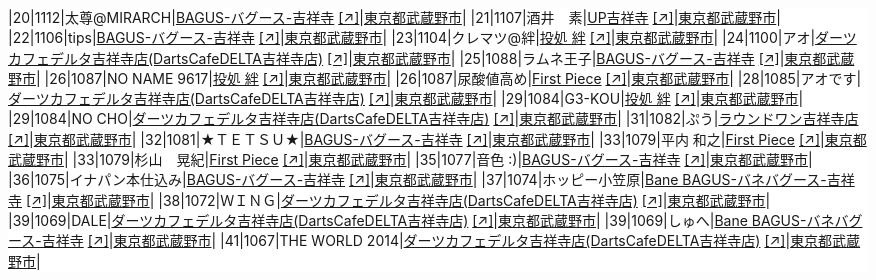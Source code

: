 |20|1112|<span class="rank-name-dl">太尊@MIRARCH</span>|<a href="/darts/rank/shops/2a15ab958e1714b00d9b047a20a7ba1e.html">BAGUS-バグース-吉祥寺</a> <a href="https://search.dartslive.com/jp/shop/2a15ab958e1714b00d9b047a20a7ba1e">[↗]</a>|<a href="/darts/rank/東京都/武蔵野市">東京都武蔵野市</a>|
|21|1107|<span class="rank-name-dl">酒井　素</span>|<a href="/darts/rank/shops/bc2c2f3059578d80774c926eb736cb5a.html">UP吉祥寺</a> <a href="https://search.dartslive.com/jp/shop/bc2c2f3059578d80774c926eb736cb5a">[↗]</a>|<a href="/darts/rank/東京都/武蔵野市">東京都武蔵野市</a>|
|22|1106|<span class="rank-name-dl">tips</span>|<a href="/darts/rank/shops/2a15ab958e1714b00d9b047a20a7ba1e.html">BAGUS-バグース-吉祥寺</a> <a href="https://search.dartslive.com/jp/shop/2a15ab958e1714b00d9b047a20a7ba1e">[↗]</a>|<a href="/darts/rank/東京都/武蔵野市">東京都武蔵野市</a>|
|23|1104|<span class="rank-name-dl">クレマツ@絆</span>|<a href="/darts/rank/shops/47d99ca3d022eda30d9b047a20a7ba1e.html">投処 絆</a> <a href="https://search.dartslive.com/jp/shop/47d99ca3d022eda30d9b047a20a7ba1e">[↗]</a>|<a href="/darts/rank/東京都/武蔵野市">東京都武蔵野市</a>|
|24|1100|<span class="rank-name-dl">アオ</span>|<a href="/darts/rank/shops/1e65a2dcc392492f0d9b047a20a7ba1e.html">ダーツカフェデルタ吉祥寺店(DartsCafeDELTA吉祥寺店)</a> <a href="https://search.dartslive.com/jp/shop/1e65a2dcc392492f0d9b047a20a7ba1e">[↗]</a>|<a href="/darts/rank/東京都/武蔵野市">東京都武蔵野市</a>|
|25|1088|<span class="rank-name-dl">ラムネ王子</span>|<a href="/darts/rank/shops/2a15ab958e1714b00d9b047a20a7ba1e.html">BAGUS-バグース-吉祥寺</a> <a href="https://search.dartslive.com/jp/shop/2a15ab958e1714b00d9b047a20a7ba1e">[↗]</a>|<a href="/darts/rank/東京都/武蔵野市">東京都武蔵野市</a>|
|26|1087|<span class="rank-name-dl">NO NAME 9617</span>|<a href="/darts/rank/shops/47d99ca3d022eda30d9b047a20a7ba1e.html">投処 絆</a> <a href="https://search.dartslive.com/jp/shop/47d99ca3d022eda30d9b047a20a7ba1e">[↗]</a>|<a href="/darts/rank/東京都/武蔵野市">東京都武蔵野市</a>|
|26|1087|<span class="rank-name-pd">尿酸値高め</span>|<a href="/darts/rank/shops/9777.html">First Piece</a> <a href="https://vs.phoenixdarts.com/jp/shop/shopDetailInfo/s_9777?s_seq=9777">[↗]</a>|<a href="/darts/rank/東京都/武蔵野市">東京都武蔵野市</a>|
|28|1085|<span class="rank-name-dl">アオです</span>|<a href="/darts/rank/shops/1e65a2dcc392492f0d9b047a20a7ba1e.html">ダーツカフェデルタ吉祥寺店(DartsCafeDELTA吉祥寺店)</a> <a href="https://search.dartslive.com/jp/shop/1e65a2dcc392492f0d9b047a20a7ba1e">[↗]</a>|<a href="/darts/rank/東京都/武蔵野市">東京都武蔵野市</a>|
|29|1084|<span class="rank-name-dl">G3-KOU</span>|<a href="/darts/rank/shops/47d99ca3d022eda30d9b047a20a7ba1e.html">投処 絆</a> <a href="https://search.dartslive.com/jp/shop/47d99ca3d022eda30d9b047a20a7ba1e">[↗]</a>|<a href="/darts/rank/東京都/武蔵野市">東京都武蔵野市</a>|
|29|1084|<span class="rank-name-dl">NO CHO</span>|<a href="/darts/rank/shops/1e65a2dcc392492f0d9b047a20a7ba1e.html">ダーツカフェデルタ吉祥寺店(DartsCafeDELTA吉祥寺店)</a> <a href="https://search.dartslive.com/jp/shop/1e65a2dcc392492f0d9b047a20a7ba1e">[↗]</a>|<a href="/darts/rank/東京都/武蔵野市">東京都武蔵野市</a>|
|31|1082|<span class="rank-name-dl">ぷう</span>|<a href="/darts/rank/shops/28dee2a1dc725be50d9b047a20a7ba1e.html">ラウンドワン吉祥寺店</a> <a href="https://search.dartslive.com/jp/shop/28dee2a1dc725be50d9b047a20a7ba1e">[↗]</a>|<a href="/darts/rank/東京都/武蔵野市">東京都武蔵野市</a>|
|32|1081|<span class="rank-name-dl">★ＴＥＴＳＵ★</span>|<a href="/darts/rank/shops/2a15ab958e1714b00d9b047a20a7ba1e.html">BAGUS-バグース-吉祥寺</a> <a href="https://search.dartslive.com/jp/shop/2a15ab958e1714b00d9b047a20a7ba1e">[↗]</a>|<a href="/darts/rank/東京都/武蔵野市">東京都武蔵野市</a>|
|33|1079|<span class="rank-name-pd">平内 和之</span>|<a href="/darts/rank/shops/9777.html">First Piece</a> <a href="https://vs.phoenixdarts.com/jp/shop/shopDetailInfo/s_9777?s_seq=9777">[↗]</a>|<a href="/darts/rank/東京都/武蔵野市">東京都武蔵野市</a>|
|33|1079|<span class="rank-name-dl">杉山　晃紀</span>|<a href="/darts/rank/shops/85ccbdff6196e4640d9b047a20a7ba1e.html">First Piece</a> <a href="https://search.dartslive.com/jp/shop/85ccbdff6196e4640d9b047a20a7ba1e">[↗]</a>|<a href="/darts/rank/東京都/武蔵野市">東京都武蔵野市</a>|
|35|1077|<span class="rank-name-dl">音色 :)</span>|<a href="/darts/rank/shops/2a15ab958e1714b00d9b047a20a7ba1e.html">BAGUS-バグース-吉祥寺</a> <a href="https://search.dartslive.com/jp/shop/2a15ab958e1714b00d9b047a20a7ba1e">[↗]</a>|<a href="/darts/rank/東京都/武蔵野市">東京都武蔵野市</a>|
|36|1075|<span class="rank-name-dl">イナパン本仕込み</span>|<a href="/darts/rank/shops/2a15ab958e1714b00d9b047a20a7ba1e.html">BAGUS-バグース-吉祥寺</a> <a href="https://search.dartslive.com/jp/shop/2a15ab958e1714b00d9b047a20a7ba1e">[↗]</a>|<a href="/darts/rank/東京都/武蔵野市">東京都武蔵野市</a>|
|37|1074|<span class="rank-name-dl">ホッピー小笠原</span>|<a href="/darts/rank/shops/1911825caf1e8acb0d9b047a20a7ba1e.html">Bane BAGUS-バネバグース-吉祥寺</a> <a href="https://search.dartslive.com/jp/shop/1911825caf1e8acb0d9b047a20a7ba1e">[↗]</a>|<a href="/darts/rank/東京都/武蔵野市">東京都武蔵野市</a>|
|38|1072|<span class="rank-name-dl">ＷＩＮＧ</span>|<a href="/darts/rank/shops/1e65a2dcc392492f0d9b047a20a7ba1e.html">ダーツカフェデルタ吉祥寺店(DartsCafeDELTA吉祥寺店)</a> <a href="https://search.dartslive.com/jp/shop/1e65a2dcc392492f0d9b047a20a7ba1e">[↗]</a>|<a href="/darts/rank/東京都/武蔵野市">東京都武蔵野市</a>|
|39|1069|<span class="rank-name-dl">DALE</span>|<a href="/darts/rank/shops/1e65a2dcc392492f0d9b047a20a7ba1e.html">ダーツカフェデルタ吉祥寺店(DartsCafeDELTA吉祥寺店)</a> <a href="https://search.dartslive.com/jp/shop/1e65a2dcc392492f0d9b047a20a7ba1e">[↗]</a>|<a href="/darts/rank/東京都/武蔵野市">東京都武蔵野市</a>|
|39|1069|<span class="rank-name-dl">しゅへ</span>|<a href="/darts/rank/shops/1911825caf1e8acb0d9b047a20a7ba1e.html">Bane BAGUS-バネバグース-吉祥寺</a> <a href="https://search.dartslive.com/jp/shop/1911825caf1e8acb0d9b047a20a7ba1e">[↗]</a>|<a href="/darts/rank/東京都/武蔵野市">東京都武蔵野市</a>|
|41|1067|<span class="rank-name-dl">THE WORLD 2014</span>|<a href="/darts/rank/shops/1e65a2dcc392492f0d9b047a20a7ba1e.html">ダーツカフェデルタ吉祥寺店(DartsCafeDELTA吉祥寺店)</a> <a href="https://search.dartslive.com/jp/shop/1e65a2dcc392492f0d9b047a20a7ba1e">[↗]</a>|<a href="/darts/rank/東京都/武蔵野市">東京都武蔵野市</a>|
